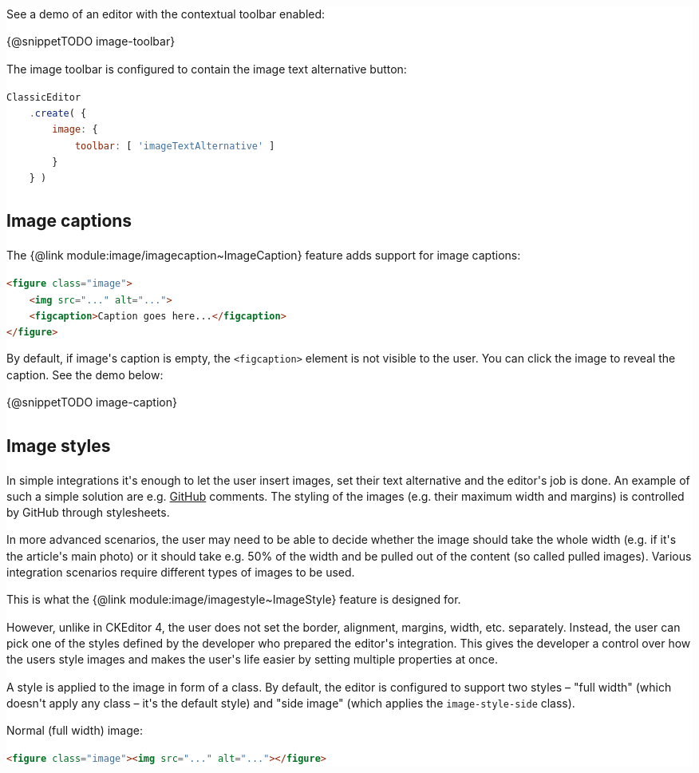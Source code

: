 See a demo of an editor with the contextual toolbar enabled:

{@snippetTODO image-toolbar}

The image toolbar is configured to contain the image text alternative button:

```js
ClassicEditor
	.create( {
		image: {
			toolbar: [ 'imageTextAlternative' ]
		}
	} )
```

## Image captions

The {@link module:image/imagecaption~ImageCaption} feature adds support for image captions:

```html
<figure class="image">
	<img src="..." alt="...">
	<figcaption>Caption goes here...</figcaption>
</figure>
```

By default, if image's caption is empty, the `<figcaption>` element is not visible to the user. You can click the image to reveal the caption. See the demo below:

{@snippetTODO image-caption}

## Image styles

In simple integrations it's enough to let the user insert images, set their text alternative and the editor's job is done. An example of such a simple solution are e.g. [GitHub](https://github.com) comments. The styling of the images (e.g. their maximum width and margins) is controlled by GitHub through stylesheets.

In more advanced scenarios, the user may need to be able to decide whether the image should take the whole width (e.g. if it's the article's main photo) or it should take e.g. 50% of the width and be pulled out of the content (so called pulled images). Various integration scenarios require different types of images to be used.

This is what the {@link module:image/imagestyle~ImageStyle} feature is designed for.

However, unlike in CKEditor 4, the user does not set the border, alignment, margins, width, etc. separately. Instead, the user can pick one of the styles defined by the developer who prepared the editor's integration. This gives the developer a control over how the users style images and makes the user's life easier by setting multiple properties at once.

A style is applied to the image in form of a class. By default, the editor is configured to support two styles – "full width" (which doesn't apply any class – it's the default style) and "side image" (which applies the `image-style-side` class).

Normal (full width) image:

```html
<figure class="image"><img src="..." alt="..."></figure>
```
